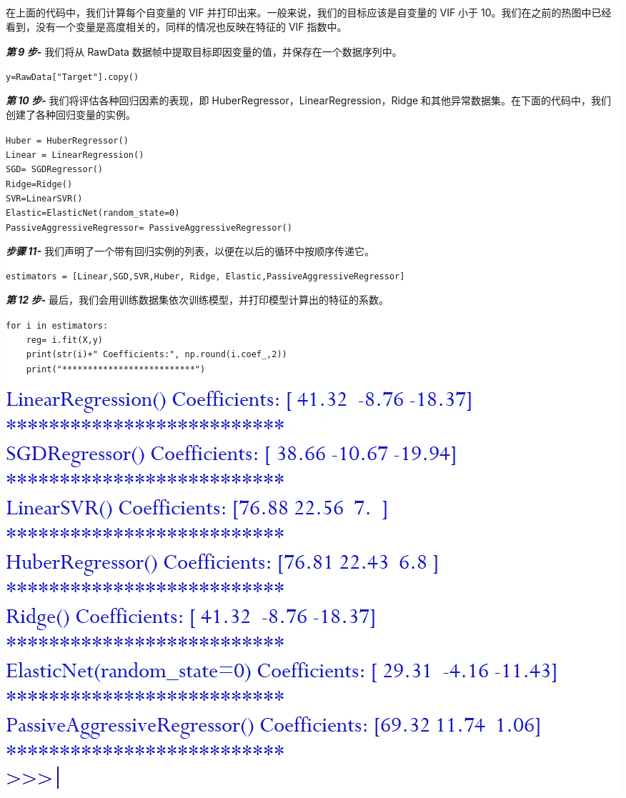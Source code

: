 在上面的代码中，我们计算每个自变量的 VIF 并打印出来。一般来说，我们的目标应该是自变量的 VIF 小于 10。我们在之前的热图中已经看到，没有一个变量是高度相关的，同样的情况也反映在特征的 VIF 指数中。

***第 9 步-*** 我们将从 RawData 数据帧中提取目标即因变量的值，并保存在一个数据序列中。

```
y=RawData["Target"].copy()
```

***第 10 步-*** 我们将评估各种回归因素的表现，即 HuberRegressor，LinearRegression，Ridge 和其他异常数据集。在下面的代码中，我们创建了各种回归变量的实例。

```
Huber = HuberRegressor()
Linear = LinearRegression()
SGD= SGDRegressor()
Ridge=Ridge()
SVR=LinearSVR()
Elastic=ElasticNet(random_state=0)
PassiveAggressiveRegressor= PassiveAggressiveRegressor()
```

***步骤 11-*** 我们声明了一个带有回归实例的列表，以便在以后的循环中按顺序传递它。

```
estimators = [Linear,SGD,SVR,Huber, Ridge, Elastic,PassiveAggressiveRegressor]
```

***第 12 步-*** 最后，我们会用训练数据集依次训练模型，并打印模型计算出的特征的系数。

```
for i in estimators:
    reg= i.fit(X,y)
    print(str(i)+" Coefficients:", np.round(i.coef_,2))
    print("**************************")
```

![](img/331eaab80ae0fdf4418a80e0f4b66054.png)
